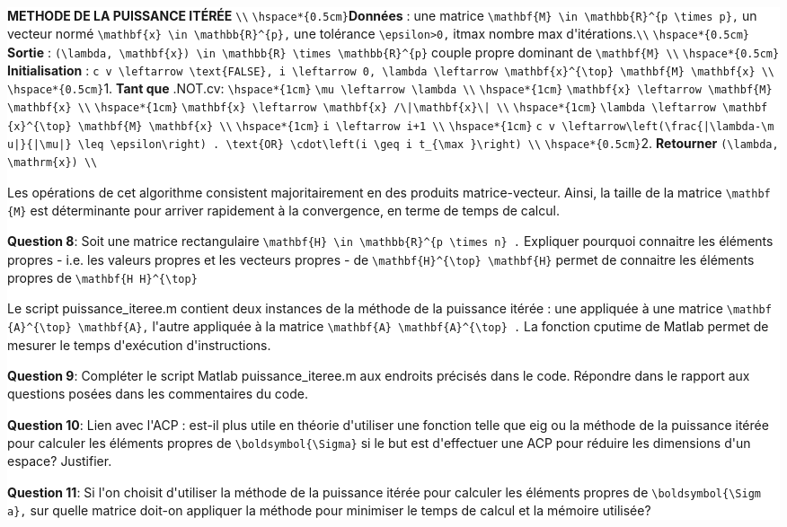 **METHODE DE LA PUISSANCE ITÉRÉE** ``\\``
``\hspace*{0.5cm}``**Données** : une matrice ``\mathbf{M} \in \mathbb{R}^{p \times p},`` un vecteur normé ``\mathbf{x} \in \mathbb{R}^{p},`` une tolérance ``\epsilon>0,`` itmax nombre max d'itérations.``\\``
``\hspace*{0.5cm}``**Sortie** : ``(\lambda, \mathbf{x}) \in \mathbb{R} \times \mathbb{R}^{p}`` couple propre dominant de ``\mathbf{M} \\``
``\hspace*{0.5cm}``**Initialisation** : ``c v \leftarrow \text{FALSE}, i \leftarrow 0, \lambda \leftarrow \mathbf{x}^{\top} \mathbf{M} \mathbf{x} \\``
``\hspace*{0.5cm}``1. **Tant que** .NOT.cv:
``\hspace*{1cm}`` ``\mu \leftarrow \lambda \\``
``\hspace*{1cm}`` ``\mathbf{x} \leftarrow \mathbf{M} \mathbf{x} \\``
``\hspace*{1cm}`` ``\mathbf{x} \leftarrow \mathbf{x} /\|\mathbf{x}\| \\``
``\hspace*{1cm}`` ``\lambda \leftarrow \mathbf{x}^{\top} \mathbf{M} \mathbf{x} \\``
``\hspace*{1cm}`` ``i \leftarrow i+1 \\``
``\hspace*{1cm}`` ``c v \leftarrow\left(\frac{|\lambda-\mu|}{|\mu|} \leq \epsilon\right) . \text{OR} \cdot\left(i \geq i t_{\max }\right) \\``
``\hspace*{0.5cm}``2. **Retourner** ``(\lambda, \mathrm{x}) \\``

Les opérations de cet algorithme consistent majoritairement en des produits matrice-vecteur. Ainsi, la taille de la matrice ``\mathbf{M}`` est déterminante pour arriver rapidement à la convergence, en terme de temps de calcul.

**Question 8**: Soit une matrice rectangulaire ``\mathbf{H} \in \mathbb{R}^{p \times n} .`` Expliquer pourquoi connaitre les éléments propres - i.e. les valeurs propres et les vecteurs propres - de ``\mathbf{H}^{\top} \mathbf{H}`` permet de connaitre les éléments propres de ``\mathbf{H H}^{\top}``

Le script puissance_iteree.m contient deux instances de la méthode de la puissance itérée : une appliquée à une matrice ``\mathbf{A}^{\top} \mathbf{A},`` l'autre appliquée à la matrice ``\mathbf{A} \mathbf{A}^{\top} .`` La fonction cputime de Matlab permet de mesurer le temps d'exécution d'instructions.

**Question 9**: Compléter le script Matlab puissance_iteree.m aux endroits précisés dans le code. Répondre dans le rapport aux questions posées dans les commentaires du code.

**Question 10**: Lien avec l'ACP : est-il plus utile en théorie d'utiliser une fonction telle que eig ou la méthode de la puissance itérée pour calculer les éléments propres de ``\boldsymbol{\Sigma}`` si le but est d'effectuer une ACP pour réduire les dimensions d'un espace? Justifier.

**Question 11**: Si l'on choisit d'utiliser la méthode de la puissance itérée pour calculer les éléments propres de ``\boldsymbol{\Sigma},`` sur quelle matrice doit-on appliquer la méthode pour minimiser le temps de calcul et la mémoire utilisée?